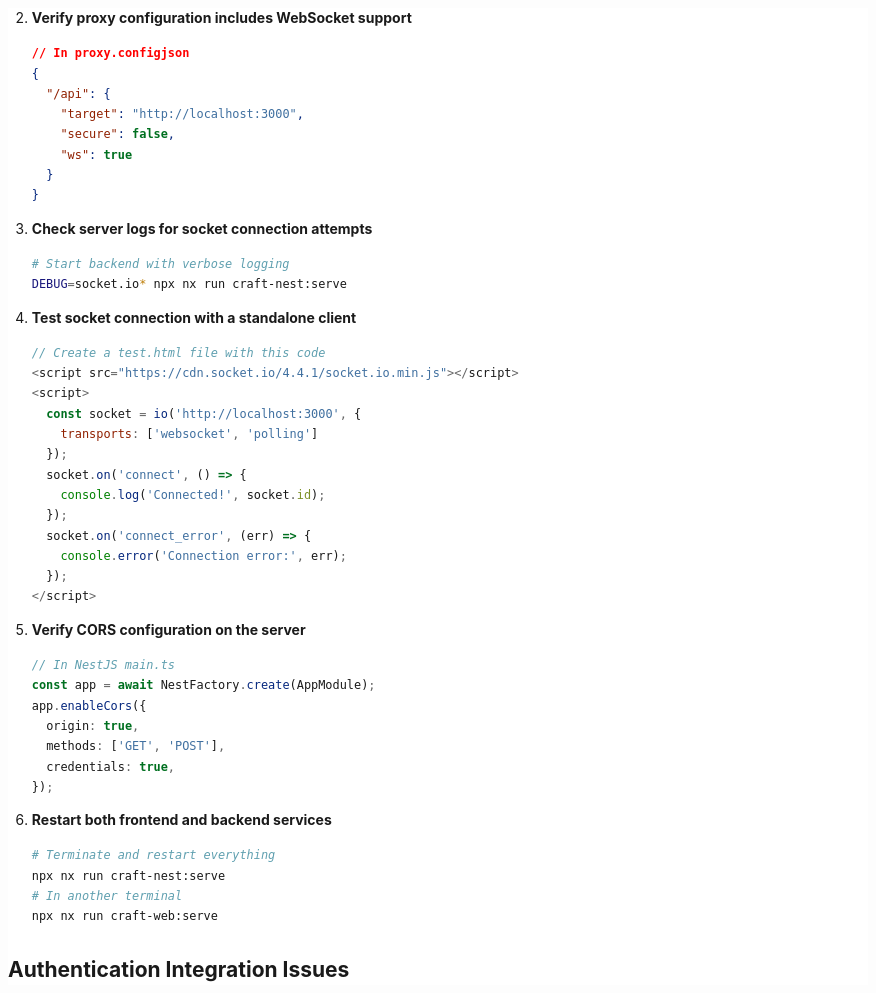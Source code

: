 2. **Verify proxy configuration includes WebSocket support**
   ```json
   // In proxy.configjson
   {
     "/api": {
       "target": "http://localhost:3000",
       "secure": false,
       "ws": true
     }
   }
   ```

3. **Check server logs for socket connection attempts**
   ```bash
   # Start backend with verbose logging
   DEBUG=socket.io* npx nx run craft-nest:serve
   ```

4. **Test socket connection with a standalone client**
   ```javascript
   // Create a test.html file with this code
   <script src="https://cdn.socket.io/4.4.1/socket.io.min.js"></script>
   <script>
     const socket = io('http://localhost:3000', {
       transports: ['websocket', 'polling']
     });
     socket.on('connect', () => {
       console.log('Connected!', socket.id);
     });
     socket.on('connect_error', (err) => {
       console.error('Connection error:', err);
     });
   </script>
   ```

5. **Verify CORS configuration on the server**
   ```typescript
   // In NestJS main.ts
   const app = await NestFactory.create(AppModule);
   app.enableCors({
     origin: true,
     methods: ['GET', 'POST'],
     credentials: true,
   });
   ```

6. **Restart both frontend and backend services**
   ```bash
   # Terminate and restart everything
   npx nx run craft-nest:serve
   # In another terminal
   npx nx run craft-web:serve
   ```

## Authentication Integration Issues

